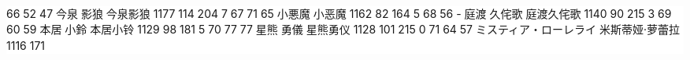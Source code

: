 </td></tr>
<tr>
<td>66</td>
<td>52</td>
<td>47</td>
<td>今泉 影狼</td>
<td>今泉影狼</td>
<td>1177</td>
<td>114</td>
<td>204</td>
<td>7
</td></tr>
<tr>
<td>67</td>
<td>71</td>
<td>65</td>
<td>小悪魔</td>
<td>小恶魔</td>
<td>1162</td>
<td>82</td>
<td>164</td>
<td>5
</td></tr>
<tr>
<td>68</td>
<td>56</td>
<td>-</td>
<td>庭渡 久侘歌</td>
<td>庭渡久侘歌</td>
<td>1140</td>
<td>90</td>
<td>215</td>
<td>3
</td></tr>
<tr>
<td>69</td>
<td>60</td>
<td>59</td>
<td>本居 小鈴</td>
<td>本居小铃</td>
<td>1129</td>
<td>98</td>
<td>181</td>
<td>5
</td></tr>
<tr>
<td>70</td>
<td>77</td>
<td>77</td>
<td>星熊 勇儀</td>
<td>星熊勇仪</td>
<td>1128</td>
<td>101</td>
<td>215</td>
<td>0
</td></tr>
<tr>
<td>71</td>
<td>64</td>
<td>57</td>
<td>ミスティア・ローレライ</td>
<td>米斯蒂娅·萝蕾拉</td>
<td>1116</td>
<td>171</td>